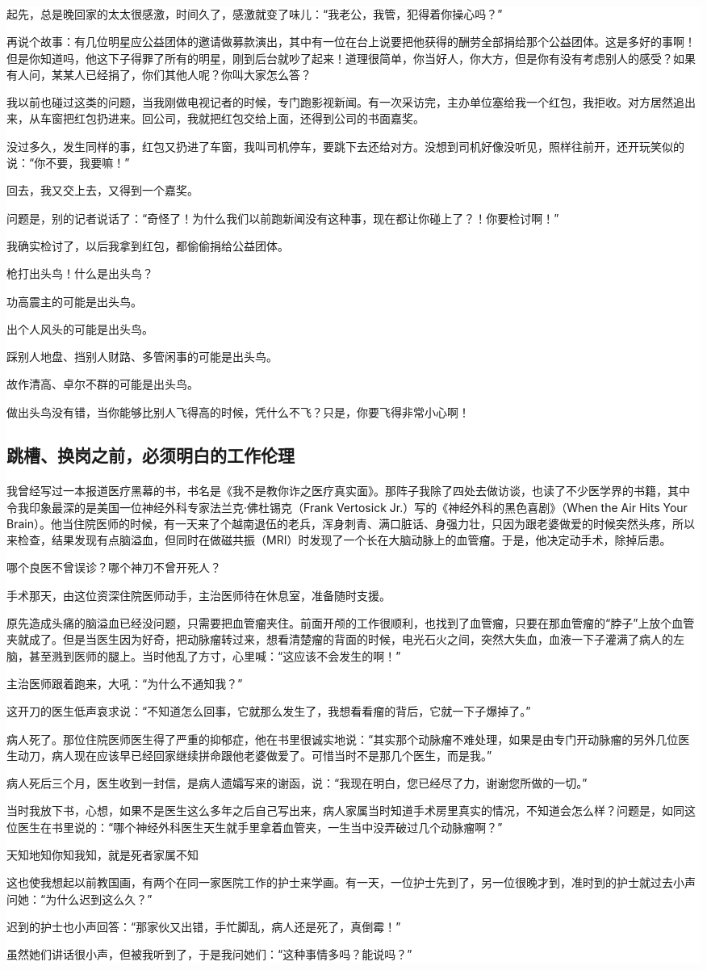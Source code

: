 起先，总是晚回家的太太很感激，时间久了，感激就变了味儿：“我老公，我管，犯得着你操心吗？”

再说个故事：有几位明星应公益团体的邀请做募款演出，其中有一位在台上说要把他获得的酬劳全部捐给那个公益团体。这是多好的事啊！但是你知道吗，他这下子得罪了所有的明星，刚到后台就吵了起来！道理很简单，你当好人，你大方，但是你有没有考虑别人的感受？如果有人问，某某人已经捐了，你们其他人呢？你叫大家怎么答？

我以前也碰过这类的问题，当我刚做电视记者的时候，专门跑影视新闻。有一次采访完，主办单位塞给我一个红包，我拒收。对方居然追出来，从车窗把红包扔进来。回公司，我就把红包交给上面，还得到公司的书面嘉奖。

没过多久，发生同样的事，红包又扔进了车窗，我叫司机停车，要跳下去还给对方。没想到司机好像没听见，照样往前开，还开玩笑似的说：“你不要，我要嘛！”

回去，我又交上去，又得到一个嘉奖。

问题是，别的记者说话了：“奇怪了！为什么我们以前跑新闻没有这种事，现在都让你碰上了？！你要检讨啊！”

我确实检讨了，以后我拿到红包，都偷偷捐给公益团体。

枪打出头鸟！什么是出头鸟？

功高震主的可能是出头鸟。

出个人风头的可能是出头鸟。

踩别人地盘、挡别人财路、多管闲事的可能是出头鸟。

故作清高、卓尔不群的可能是出头鸟。

做出头鸟没有错，当你能够比别人飞得高的时候，凭什么不飞？只是，你要飞得非常小心啊！





## 跳槽、换岗之前，必须明白的工作伦理


我曾经写过一本报道医疗黑幕的书，书名是《我不是教你诈之医疗真实面》。那阵子我除了四处去做访谈，也读了不少医学界的书籍，其中令我印象最深的是美国一位神经外科专家法兰克·佛杜锡克（Frank Vertosick Jr.）写的《神经外科的黑色喜剧》（When the Air Hits Your Brain）。他当住院医师的时候，有一天来了个越南退伍的老兵，浑身刺青、满口脏话、身强力壮，只因为跟老婆做爱的时候突然头疼，所以来检查，结果发现有点脑溢血，但同时在做磁共振（MRI）时发现了一个长在大脑动脉上的血管瘤。于是，他决定动手术，除掉后患。

哪个良医不曾误诊？哪个神刀不曾开死人？

手术那天，由这位资深住院医师动手，主治医师待在休息室，准备随时支援。

原先造成头痛的脑溢血已经没问题，只需要把血管瘤夹住。前面开颅的工作很顺利，也找到了血管瘤，只要在那血管瘤的“脖子”上放个血管夹就成了。但是当医生因为好奇，把动脉瘤转过来，想看清楚瘤的背面的时候，电光石火之间，突然大失血，血液一下子灌满了病人的左脑，甚至溅到医师的腿上。当时他乱了方寸，心里喊：“这应该不会发生的啊！”

主治医师跟着跑来，大吼：“为什么不通知我？”

这开刀的医生低声哀求说：“不知道怎么回事，它就那么发生了，我想看看瘤的背后，它就一下子爆掉了。”

病人死了。那位住院医师医生得了严重的抑郁症，他在书里很诚实地说：“其实那个动脉瘤不难处理，如果是由专门开动脉瘤的另外几位医生动刀，病人现在应该早已经回家继续拼命跟他老婆做爱了。可惜当时不是那几个医生，而是我。”

病人死后三个月，医生收到一封信，是病人遗孀写来的谢函，说：“我现在明白，您已经尽了力，谢谢您所做的一切。”

当时我放下书，心想，如果不是医生这么多年之后自己写出来，病人家属当时知道手术房里真实的情况，不知道会怎么样？问题是，如同这位医生在书里说的：“哪个神经外科医生天生就手里拿着血管夹，一生当中没弄破过几个动脉瘤啊？”

天知地知你知我知，就是死者家属不知

这也使我想起以前教国画，有两个在同一家医院工作的护士来学画。有一天，一位护士先到了，另一位很晚才到，准时到的护士就过去小声问她：“为什么迟到这么久？”

迟到的护士也小声回答：“那家伙又出错，手忙脚乱，病人还是死了，真倒霉！”

虽然她们讲话很小声，但被我听到了，于是我问她们：“这种事情多吗？能说吗？”
